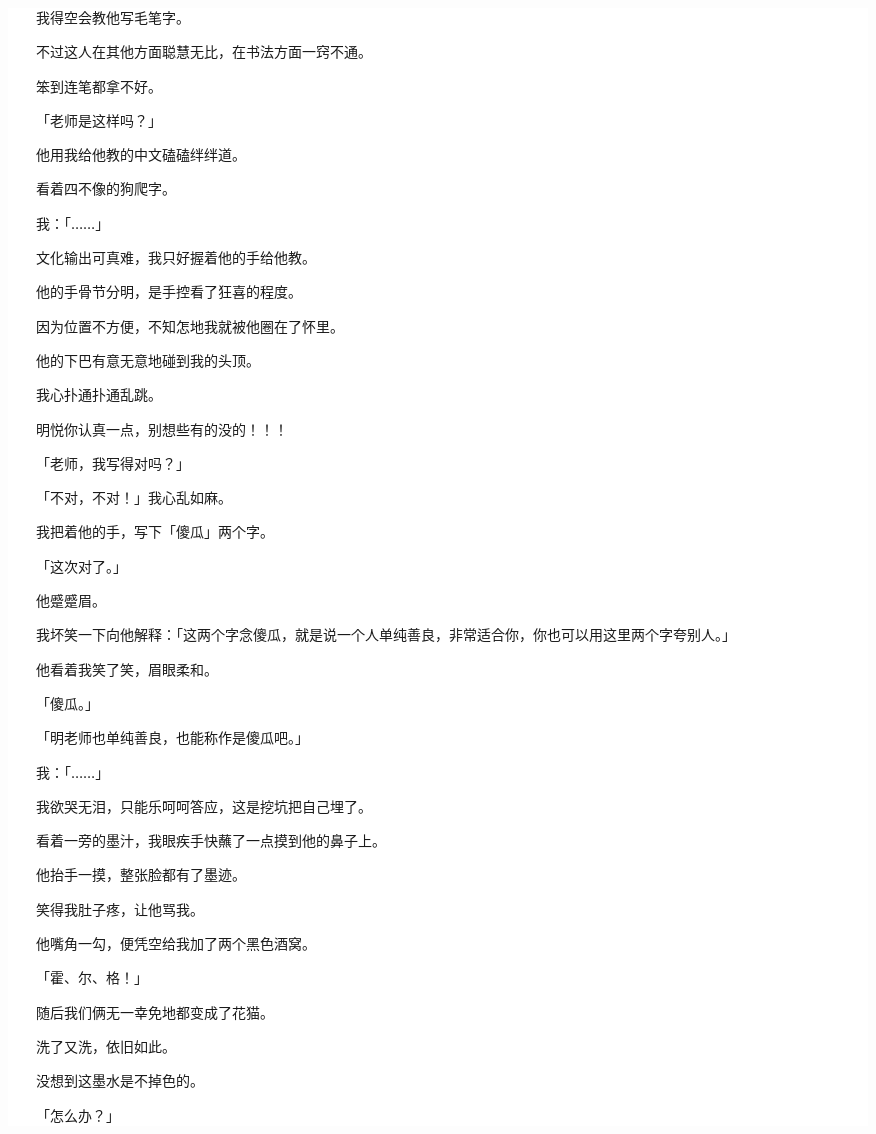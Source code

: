&emsp;&emsp;我得空会教他写毛笔字。  
  
&emsp;&emsp;不过这人在其他方面聪慧无比，在书法方面一窍不通。  
  
&emsp;&emsp;笨到连笔都拿不好。  
  
&emsp;&emsp;「老师是这样吗？」  
  
&emsp;&emsp;他用我给他教的中文磕磕绊绊道。  
  
&emsp;&emsp;看着四不像的狗爬字。  
  
&emsp;&emsp;我：「……」  
  
&emsp;&emsp;文化输出可真难，我只好握着他的手给他教。  
  
&emsp;&emsp;他的手骨节分明，是手控看了狂喜的程度。  
  
&emsp;&emsp;因为位置不方便，不知怎地我就被他圈在了怀里。  
  
&emsp;&emsp;他的下巴有意无意地碰到我的头顶。  
  
&emsp;&emsp;我心扑通扑通乱跳。  
  
&emsp;&emsp;明悦你认真一点，别想些有的没的！！！  
  
&emsp;&emsp;「老师，我写得对吗？」  
  
&emsp;&emsp;「不对，不对！」我心乱如麻。  
  
&emsp;&emsp;我把着他的手，写下「傻瓜」两个字。  
  
&emsp;&emsp;「这次对了。」  
  
&emsp;&emsp;他蹙蹙眉。  
  
&emsp;&emsp;我坏笑一下向他解释：「这两个字念傻瓜，就是说一个人单纯善良，非常适合你，你也可以用这里两个字夸别人。」  
  
&emsp;&emsp;他看着我笑了笑，眉眼柔和。  
  
&emsp;&emsp;「傻瓜。」  
  
&emsp;&emsp;「明老师也单纯善良，也能称作是傻瓜吧。」  
  
&emsp;&emsp;我：「……」  
  
&emsp;&emsp;我欲哭无泪，只能乐呵呵答应，这是挖坑把自己埋了。  
  
&emsp;&emsp;看着一旁的墨汁，我眼疾手快蘸了一点摸到他的鼻子上。  
  
&emsp;&emsp;他抬手一摸，整张脸都有了墨迹。  
  
&emsp;&emsp;笑得我肚子疼，让他骂我。  
  
&emsp;&emsp;他嘴角一勾，便凭空给我加了两个黑色酒窝。  
  
&emsp;&emsp;「霍、尔、格！」  
  
&emsp;&emsp;随后我们俩无一幸免地都变成了花猫。  
  
&emsp;&emsp;洗了又洗，依旧如此。  
  
&emsp;&emsp;没想到这墨水是不掉色的。  
  
&emsp;&emsp;「怎么办？」  
  